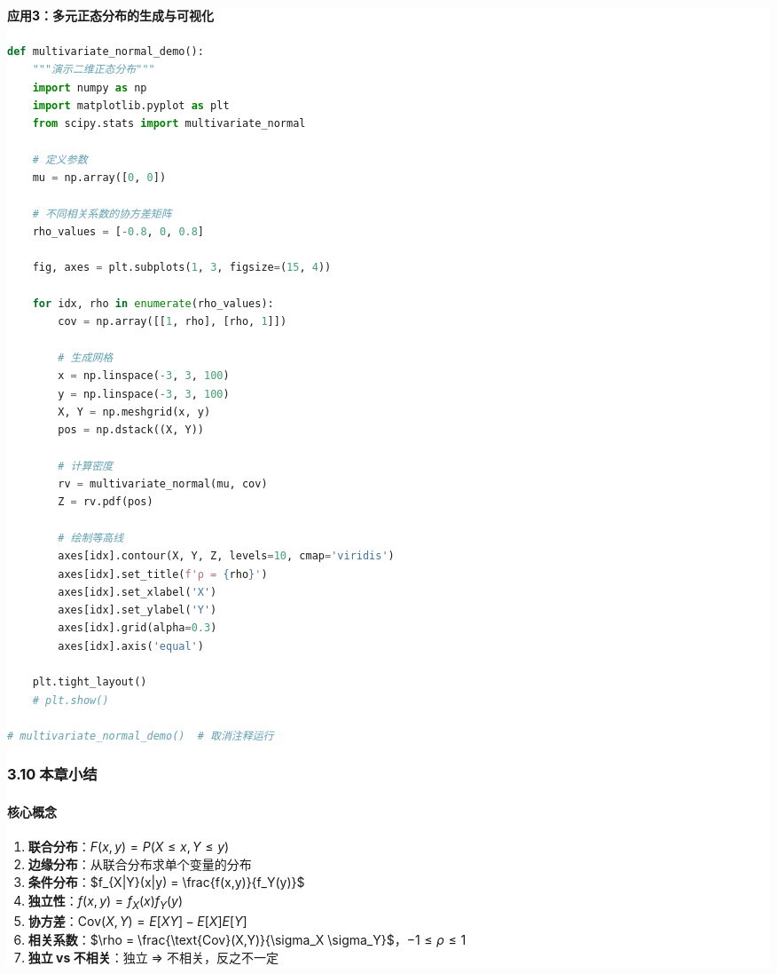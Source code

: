 #### 应用3：多元正态分布的生成与可视化

```python
def multivariate_normal_demo():
    """演示二维正态分布"""
    import numpy as np
    import matplotlib.pyplot as plt
    from scipy.stats import multivariate_normal
    
    # 定义参数
    mu = np.array([0, 0])
    
    # 不同相关系数的协方差矩阵
    rho_values = [-0.8, 0, 0.8]
    
    fig, axes = plt.subplots(1, 3, figsize=(15, 4))
    
    for idx, rho in enumerate(rho_values):
        cov = np.array([[1, rho], [rho, 1]])
        
        # 生成网格
        x = np.linspace(-3, 3, 100)
        y = np.linspace(-3, 3, 100)
        X, Y = np.meshgrid(x, y)
        pos = np.dstack((X, Y))
        
        # 计算密度
        rv = multivariate_normal(mu, cov)
        Z = rv.pdf(pos)
        
        # 绘制等高线
        axes[idx].contour(X, Y, Z, levels=10, cmap='viridis')
        axes[idx].set_title(f'ρ = {rho}')
        axes[idx].set_xlabel('X')
        axes[idx].set_ylabel('Y')
        axes[idx].grid(alpha=0.3)
        axes[idx].axis('equal')
    
    plt.tight_layout()
    # plt.show()

# multivariate_normal_demo()  # 取消注释运行
```

### 3.10 本章小结

#### 核心概念

1. **联合分布**：$F(x, y) = P(X \leq x, Y \leq y)$
2. **边缘分布**：从联合分布求单个变量的分布
3. **条件分布**：$f_{X|Y}(x|y) = \frac{f(x,y)}{f_Y(y)}$
4. **独立性**：$f(x, y) = f_X(x) f_Y(y)$
5. **协方差**：$\text{Cov}(X, Y) = E[XY] - E[X]E[Y]$
6. **相关系数**：$\rho = \frac{\text{Cov}(X,Y)}{\sigma_X \sigma_Y}$，$-1 \leq \rho \leq 1$
7. **独立 vs 不相关**：独立 $\Rightarrow$ 不相关，反之不一定
